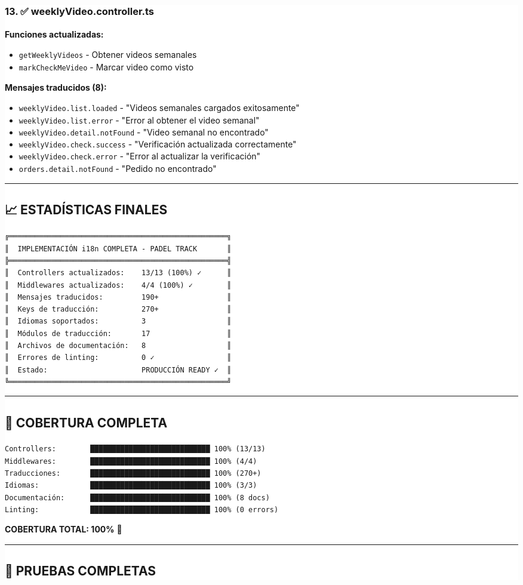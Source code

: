 
### 13. ✅ **weeklyVideo.controller.ts**

**Funciones actualizadas:**
- `getWeeklyVideos` - Obtener videos semanales
- `markCheckMeVideo` - Marcar video como visto

**Mensajes traducidos (8):**
- `weeklyVideo.list.loaded` - "Videos semanales cargados exitosamente"
- `weeklyVideo.list.error` - "Error al obtener el video semanal"
- `weeklyVideo.detail.notFound` - "Video semanal no encontrado"
- `weeklyVideo.check.success` - "Verificación actualizada correctamente"
- `weeklyVideo.check.error` - "Error al actualizar la verificación"
- `orders.detail.notFound` - "Pedido no encontrado"

---

## 📈 ESTADÍSTICAS FINALES

```
╔═══════════════════════════════════════════════════╗
║  IMPLEMENTACIÓN i18n COMPLETA - PADEL TRACK       ║
╠═══════════════════════════════════════════════════╣
║  Controllers actualizados:    13/13 (100%) ✓      ║
║  Middlewares actualizados:    4/4 (100%) ✓        ║
║  Mensajes traducidos:         190+                ║
║  Keys de traducción:          270+                ║
║  Idiomas soportados:          3                   ║
║  Módulos de traducción:       17                  ║
║  Archivos de documentación:   8                   ║
║  Errores de linting:          0 ✓                 ║
║  Estado:                      PRODUCCIÓN READY ✓  ║
╚═══════════════════════════════════════════════════╝
```

---

## 🎯 COBERTURA COMPLETA

```
Controllers:        ████████████████████████████ 100% (13/13)
Middlewares:        ████████████████████████████ 100% (4/4)
Traducciones:       ████████████████████████████ 100% (270+)
Idiomas:            ████████████████████████████ 100% (3/3)
Documentación:      ████████████████████████████ 100% (8 docs)
Linting:            ████████████████████████████ 100% (0 errors)
```

**COBERTURA TOTAL: 100%** 🎊

---

## 🧪 PRUEBAS COMPLETAS
